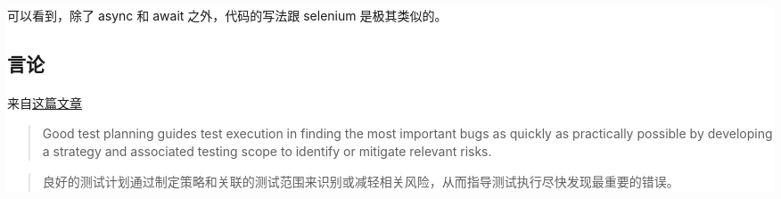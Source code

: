 可以看到，除了 async 和 await 之外，代码的写法跟 selenium 是极其类似的。

## 言论

来自[这篇文章](https://medium.com/@contextdependence/orienting-test-planning-c72a84a98b46)

> Good test planning guides test execution in finding the most important bugs as quickly as practically possible by developing a strategy and associated testing scope to identify or mitigate relevant risks.

> 良好的测试计划通过制定策略和关联的测试范围来识别或减轻相关风险，从而指导测试执行尽快发现最重要的错误。
